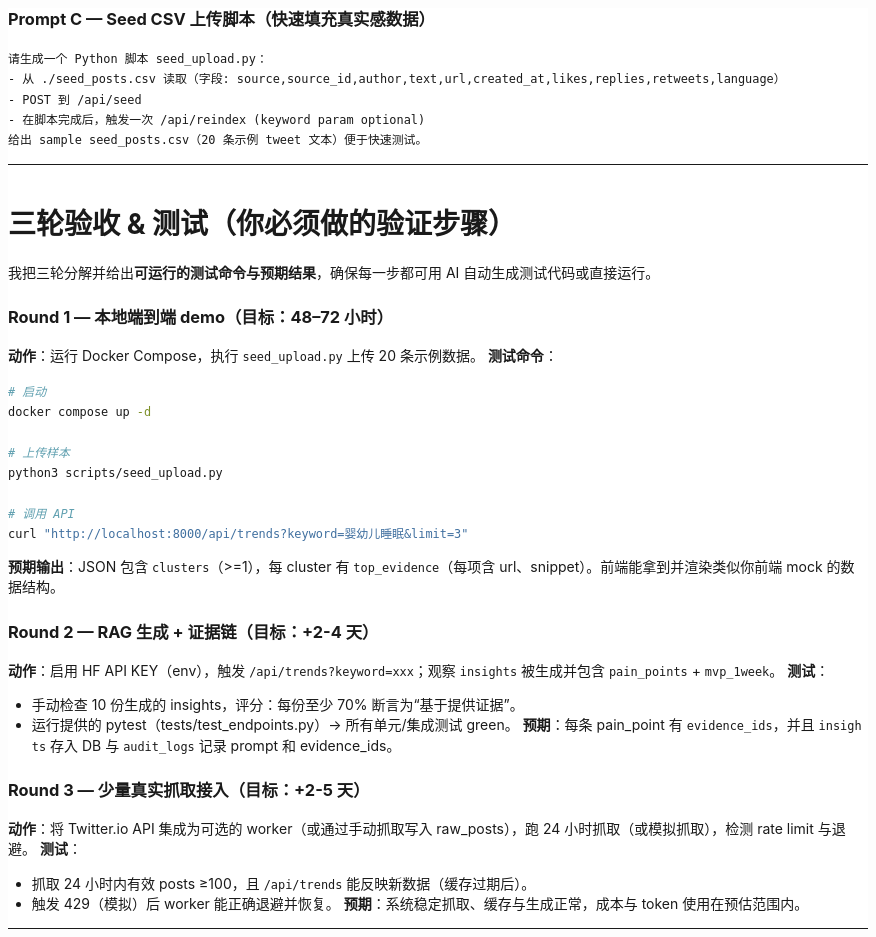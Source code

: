 ### Prompt C — Seed CSV 上传脚本（快速填充真实感数据）

```
请生成一个 Python 脚本 seed_upload.py：
- 从 ./seed_posts.csv 读取（字段: source,source_id,author,text,url,created_at,likes,replies,retweets,language）
- POST 到 /api/seed
- 在脚本完成后，触发一次 /api/reindex (keyword param optional)
给出 sample seed_posts.csv（20 条示例 tweet 文本）便于快速测试。
```

---

# 三轮验收 & 测试（你必须做的验证步骤）

我把三轮分解并给出**可运行的测试命令与预期结果**，确保每一步都可用 AI 自动生成测试代码或直接运行。

### Round 1 — 本地端到端 demo（目标：48–72 小时）

**动作**：运行 Docker Compose，执行 `seed_upload.py` 上传 20 条示例数据。
**测试命令**：

```bash
# 启动
docker compose up -d

# 上传样本
python3 scripts/seed_upload.py

# 调用 API
curl "http://localhost:8000/api/trends?keyword=婴幼儿睡眠&limit=3"
```

**预期输出**：JSON 包含 `clusters`（>=1），每 cluster 有 `top_evidence`（每项含 url、snippet）。前端能拿到并渲染类似你前端 mock 的数据结构。

### Round 2 — RAG 生成 + 证据链（目标：+2-4 天）

**动作**：启用 HF API KEY（env），触发 `/api/trends?keyword=xxx`；观察 `insights` 被生成并包含 `pain_points` + `mvp_1week`。
**测试**：

* 手动检查 10 份生成的 insights，评分：每份至少 70% 断言为“基于提供证据”。
* 运行提供的 pytest（tests/test\_endpoints.py）→ 所有单元/集成测试 green。
  **预期**：每条 pain\_point 有 `evidence_ids`，并且 `insights` 存入 DB 与 `audit_logs` 记录 prompt 和 evidence\_ids。

### Round 3 — 少量真实抓取接入（目标：+2-5 天）

**动作**：将 Twitter.io API 集成为可选的 worker（或通过手动抓取写入 raw\_posts），跑 24 小时抓取（或模拟抓取），检测 rate limit 与退避。
**测试**：

* 抓取 24 小时内有效 posts ≥100，且 `/api/trends` 能反映新数据（缓存过期后）。
* 触发 429（模拟）后 worker 能正确退避并恢复。
  **预期**：系统稳定抓取、缓存与生成正常，成本与 token 使用在预估范围内。

---
